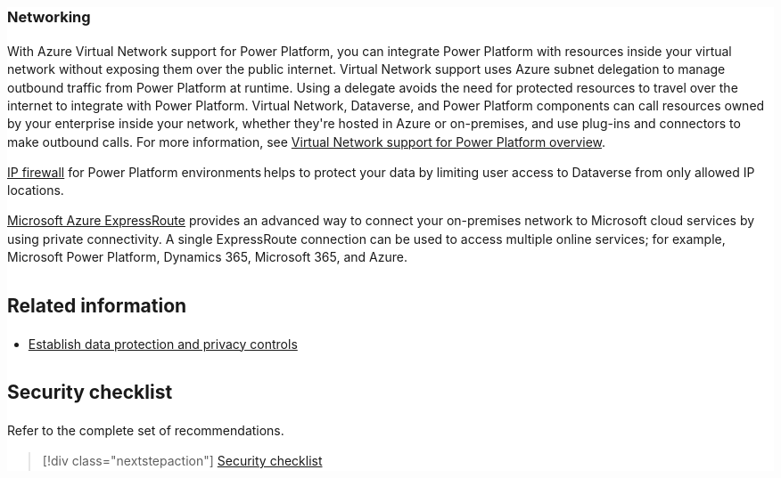 ### Networking

With Azure Virtual Network support for Power Platform, you can integrate Power Platform with resources inside your virtual network without exposing them over the public internet. Virtual Network support uses Azure subnet delegation to manage outbound traffic from Power Platform at runtime. Using a delegate avoids the need for protected resources to travel over the internet to integrate with Power Platform. Virtual Network, Dataverse, and Power Platform components can call resources owned by your enterprise inside your network, whether they're hosted in Azure or on-premises, and use plug-ins and connectors to make outbound calls. For more information, see [Virtual Network support for Power Platform overview](/power-platform/admin/vnet-support-overview).

[IP firewall](/power-platform/admin/ip-firewall) for Power Platform environments helps to protect your data by limiting user access to Dataverse from only allowed IP locations.

[Microsoft Azure ExpressRoute](/power-platform/guidance/expressroute/overview) provides an advanced way to connect your on-premises network to Microsoft cloud services by using private connectivity. A single ExpressRoute connection can be used to access multiple online services; for example, Microsoft Power Platform, Dynamics 365, Microsoft 365, and Azure.

## Related information

- [Establish data protection and privacy controls](/power-platform/guidance/adoption/data-protection)

## Security checklist

Refer to the complete set of recommendations.

> [!div class="nextstepaction"]
> [Security checklist](checklist.md)

